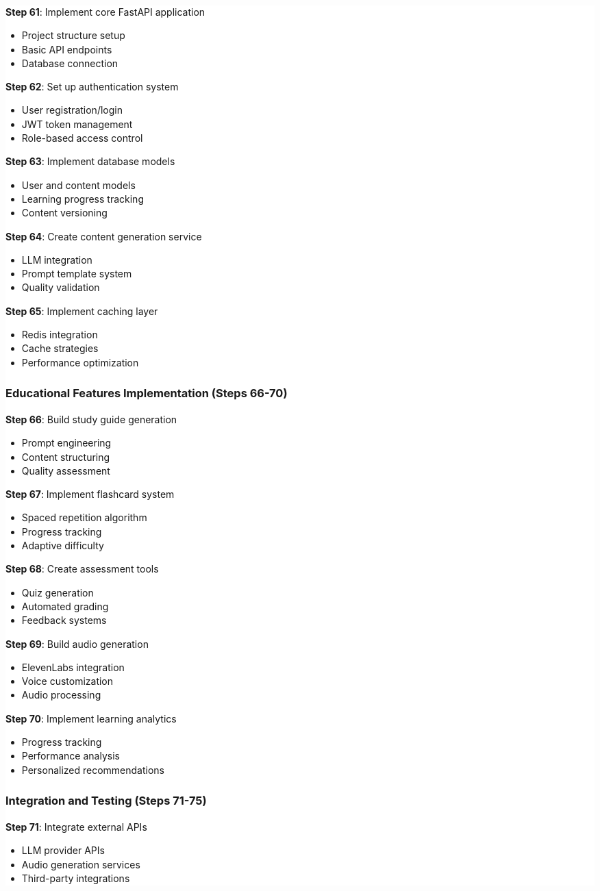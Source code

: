 **Step 61**: Implement core FastAPI application
- Project structure setup
- Basic API endpoints
- Database connection

**Step 62**: Set up authentication system
- User registration/login
- JWT token management
- Role-based access control

**Step 63**: Implement database models
- User and content models
- Learning progress tracking
- Content versioning

**Step 64**: Create content generation service
- LLM integration
- Prompt template system
- Quality validation

**Step 65**: Implement caching layer
- Redis integration
- Cache strategies
- Performance optimization

### Educational Features Implementation (Steps 66-70)

**Step 66**: Build study guide generation
- Prompt engineering
- Content structuring
- Quality assessment

**Step 67**: Implement flashcard system
- Spaced repetition algorithm
- Progress tracking
- Adaptive difficulty

**Step 68**: Create assessment tools
- Quiz generation
- Automated grading
- Feedback systems

**Step 69**: Build audio generation
- ElevenLabs integration
- Voice customization
- Audio processing

**Step 70**: Implement learning analytics
- Progress tracking
- Performance analysis
- Personalized recommendations

### Integration and Testing (Steps 71-75)

**Step 71**: Integrate external APIs
- LLM provider APIs
- Audio generation services
- Third-party integrations
